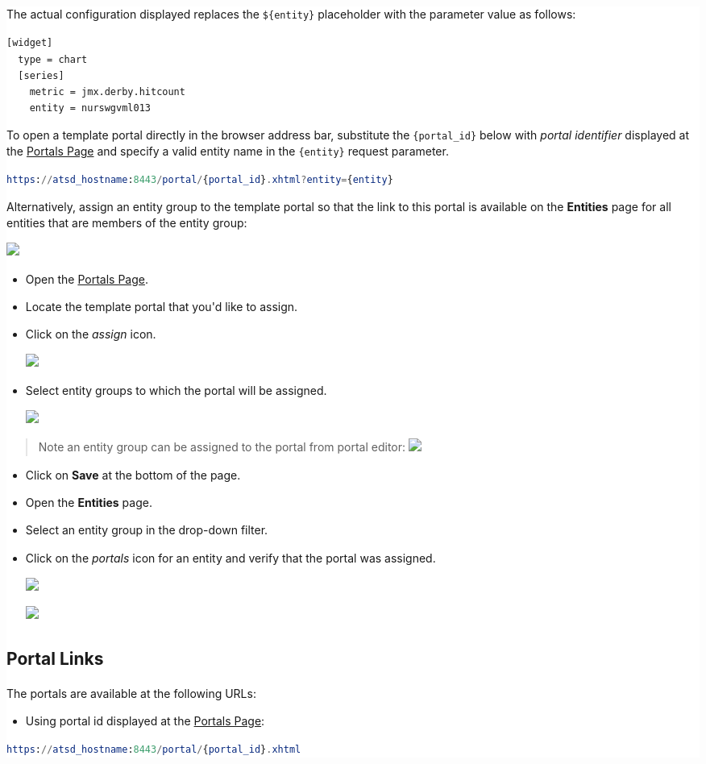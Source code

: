 The actual configuration displayed replaces the `${entity}` placeholder with the parameter value as follows:

```ls
[widget]
  type = chart
  [series]
    metric = jmx.derby.hitcount
    entity = nurswgvml013
```

To open a template portal directly in the browser address bar, substitute the `{portal_id}` below with _portal identifier_ displayed at the [Portals Page](#portals-page) and specify a valid entity name in the `{entity}` request parameter.

```elm
https://atsd_hostname:8443/portal/{portal_id}.xhtml?entity={entity}
```

Alternatively, assign an entity group to the template portal so that the link to this portal is available on the **Entities** page for all entities that are members of the entity group:

![](./resources/creating-and-assigning-portals_7.png)

* Open the [Portals Page](#portals-page).
* Locate the template portal that you'd like to assign.
* Click on the _assign_ icon.

    ![](./resources/creating-and-assigning-portals_8.png)

* Select entity groups to which the portal will be assigned.

    ![](./resources/creating-and-assigning-portals_9.png)

> Note an entity group can be assigned to the portal from portal editor:
> ![](./resources/creating-and-assigning-portals_10.png)

* Click on **Save** at the bottom of the page.
* Open the **Entities** page.
* Select an entity group in the drop-down filter.
* Click on the _portals_ icon for an entity and verify that the portal was assigned.

    ![](./resources/creating-and-assigning-portals_11.png)

    ![](./resources/creating-and-assigning-portals_12.png)

## Portal Links

The portals are available at the following URLs:

* Using portal id displayed at the [Portals Page](#portals-page):

```elm
https://atsd_hostname:8443/portal/{portal_id}.xhtml
```
